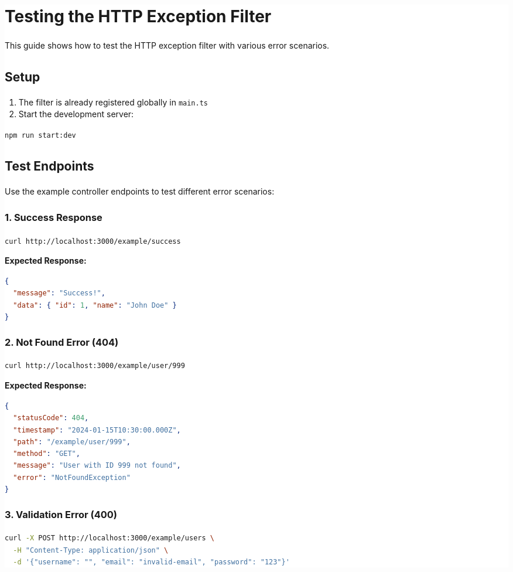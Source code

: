 # Testing the HTTP Exception Filter

This guide shows how to test the HTTP exception filter with various error scenarios.

## Setup

1. The filter is already registered globally in `main.ts`
2. Start the development server:

```bash
npm run start:dev
```

## Test Endpoints

Use the example controller endpoints to test different error scenarios:

### 1. Success Response
```bash
curl http://localhost:3000/example/success
```

**Expected Response:**
```json
{
  "message": "Success!",
  "data": { "id": 1, "name": "John Doe" }
}
```

### 2. Not Found Error (404)
```bash
curl http://localhost:3000/example/user/999
```

**Expected Response:**
```json
{
  "statusCode": 404,
  "timestamp": "2024-01-15T10:30:00.000Z",
  "path": "/example/user/999",
  "method": "GET",
  "message": "User with ID 999 not found",
  "error": "NotFoundException"
}
```

### 3. Validation Error (400)
```bash
curl -X POST http://localhost:3000/example/users \
  -H "Content-Type: application/json" \
  -d '{"username": "", "email": "invalid-email", "password": "123"}'
```
